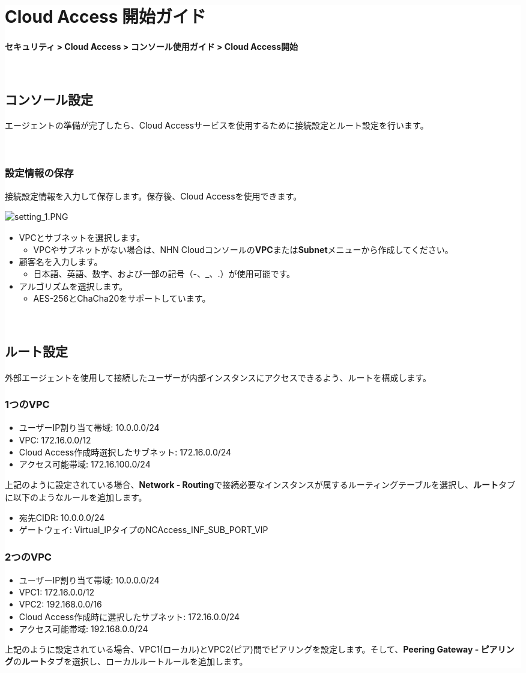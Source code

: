 # Cloud Access 開始ガイド

**セキュリティ > Cloud Access > コンソール使用ガイド > Cloud Access開始**

<br>

## コンソール設定

エージェントの準備が完了したら、Cloud Accessサービスを使用するために接続設定とルート設定を行います。

<br>

### 設定情報の保存

接続設定情報を入力して保存します。保存後、Cloud Accessを使用できます。

![setting_1.PNG](https://kr1-api-object-storage.nhncloudservice.com/v1/AUTH_2acdfabf4efe4efc8a04c00b348110c9/cdn_origin/prod_cloud_access/2025.06.24/2025.07/setting_1.png)

* VPCとサブネットを選択します。
    * VPCやサブネットがない場合は、NHN Cloudコンソールの**VPC**または**Subnet**メニューから作成してください。
* 顧客名を入力します。
    * 日本語、英語、数字、および一部の記号（-、_、.）が使用可能です。
* アルゴリズムを選択します。
    * AES-256とChaCha20をサポートしています。

<br>

## ルート設定

外部エージェントを使用して接続したユーザーが内部インスタンスにアクセスできるよう、ルートを構成します。

### 1つのVPC

* ユーザーIP割り当て帯域: 10.0.0.0/24
* VPC: 172.16.0.0/12
* Cloud Access作成時選択したサブネット: 172.16.0.0/24
* アクセス可能帯域: 172.16.100.0/24

上記のように設定されている場合、**Network - Routing**で接続必要なインスタンスが属するルーティングテーブルを選択し、**ルート**タブに以下のようなルールを追加します。

* 宛先CIDR: 10.0.0.0/24
* ゲートウェイ: Virtual_IPタイプのNCAccess_INF_SUB_PORT_VIP

### 2つのVPC

* ユーザーIP割り当て帯域: 10.0.0.0/24
* VPC1: 172.16.0.0/12
* VPC2: 192.168.0.0/16
* Cloud Access作成時に選択したサブネット: 172.16.0.0/24
* アクセス可能帯域: 192.168.0.0/24

上記のように設定されている場合、VPC1(ローカル)とVPC2(ピア)間でピアリングを設定します。そして、**Peering Gateway - ピアリング**の**ルート**タブを選択し、ローカルルートルールを追加します。
